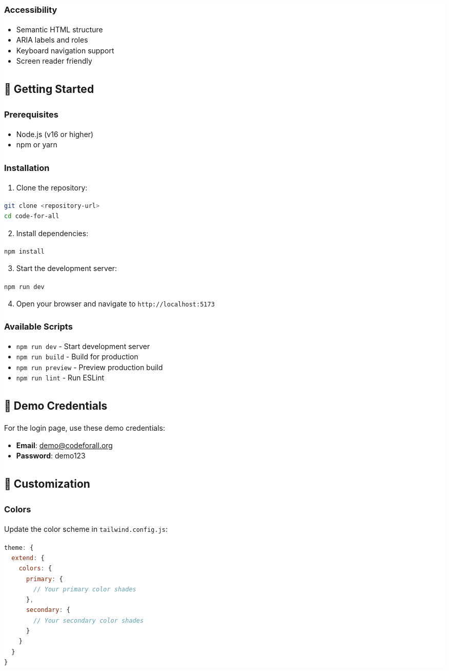 ### Accessibility
- Semantic HTML structure
- ARIA labels and roles
- Keyboard navigation support
- Screen reader friendly

## 🚀 Getting Started

### Prerequisites
- Node.js (v16 or higher)
- npm or yarn

### Installation

1. Clone the repository:
```bash
git clone <repository-url>
cd code-for-all
```

2. Install dependencies:
```bash
npm install
```

3. Start the development server:
```bash
npm run dev
```

4. Open your browser and navigate to `http://localhost:5173`

### Available Scripts

- `npm run dev` - Start development server
- `npm run build` - Build for production
- `npm run preview` - Preview production build
- `npm run lint` - Run ESLint

## 🔐 Demo Credentials

For the login page, use these demo credentials:
- **Email**: demo@codeforall.org
- **Password**: demo123

## 🎨 Customization

### Colors
Update the color scheme in `tailwind.config.js`:

```javascript
theme: {
  extend: {
    colors: {
      primary: {
        // Your primary color shades
      },
      secondary: {
        // Your secondary color shades
      }
    }
  }
}
```
